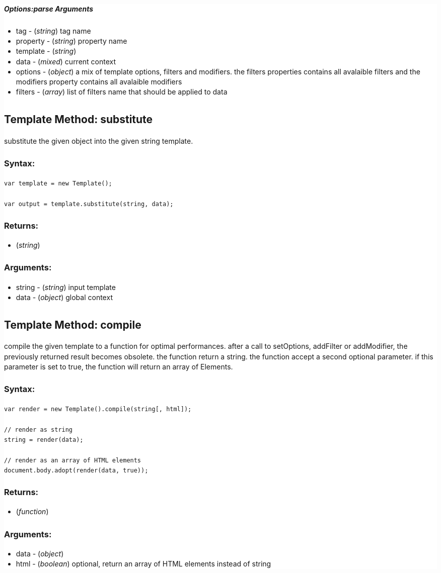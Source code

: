 ##### Options:parse Arguments

- tag - (*string*) tag name
- property - (*string*) property name
- template - (*string*)
- data - (*mixed*) current context
- options - (*object*) a mix of template options, filters and modifiers. the filters properties contains all avalaible filters and the modifiers property contains all avalaible modifiers 
- filters - (*array*) list of filters name that should be applied to data

Template Method: substitute 
--------------------

substitute the given object into the given string template.

### Syntax:

	var template = new Template();
	
	var output = template.substitute(string, data);

### Returns:

* (*string*)

### Arguments:

- string - (*string*) input template
- data - (*object*) global context


Template Method: compile 
--------------------

compile the given template to a function for optimal performances. after a call to setOptions, addFilter or addModifier, the previously returned result becomes obsolete.
the function return a string. the function accept a second optional parameter. if this parameter is set to true, the function will return an array of Elements.

### Syntax:

	var render = new Template().compile(string[, html]);
	
	// render as string
	string = render(data);
	
	// render as an array of HTML elements
	document.body.adopt(render(data, true));

### Returns:

* (*function*)

### Arguments:

- data - (*object*)
- html - (*boolean*) optional, return an array of HTML elements instead of string
	